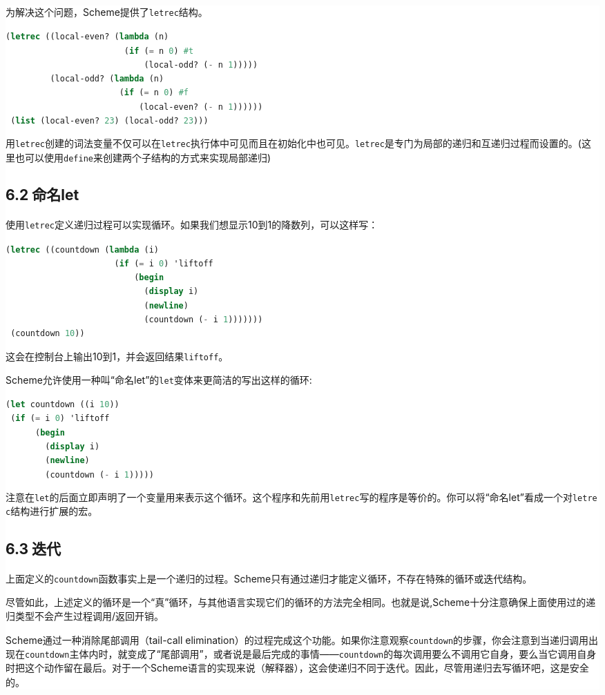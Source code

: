 为解决这个问题，Scheme提供了`letrec`结构。

```scheme
(letrec ((local-even? (lambda (n)
                        (if (= n 0) #t
                            (local-odd? (- n 1)))))
         (local-odd? (lambda (n)
                       (if (= n 0) #f
                           (local-even? (- n 1))))))
 (list (local-even? 23) (local-odd? 23)))
```

用`letrec`创建的词法变量不仅可以在`letrec`执行体中可见而且在初始化中也可见。`letrec`是专门为局部的递归和互递归过程而设置的。(这里也可以使用`define`来创建两个子结构的方式来实现局部递归)



## 6.2 命名let

使用`letrec`定义递归过程可以实现循环。如果我们想显示10到1的降数列，可以这样写：

```scheme
(letrec ((countdown (lambda (i)
                      (if (= i 0) 'liftoff
                          (begin
                            (display i)
                            (newline)
                            (countdown (- i 1)))))))
 (countdown 10))
```

这会在控制台上输出10到1，并会返回结果`liftoff`。


Scheme允许使用一种叫“命名let”的`let`变体来更简洁的写出这样的循环:

```scheme
(let countdown ((i 10))
 (if (= i 0) 'liftoff
      (begin
        (display i)
        (newline)
        (countdown (- i 1)))))
```

注意在`let`的后面立即声明了一个变量用来表示这个循环。这个程序和先前用`letrec`写的程序是等价的。你可以将“命名let”看成一个对`letrec`结构进行扩展的宏。




## 6.3 迭代
上面定义的`countdown`函数事实上是一个递归的过程。Scheme只有通过递归才能定义循环，不存在特殊的循环或迭代结构。

尽管如此，上述定义的循环是一个“真”循环，与其他语言实现它们的循环的方法完全相同。也就是说,Scheme十分注意确保上面使用过的递归类型不会产生过程调用/返回开销。

Scheme通过一种消除尾部调用（tail-call elimination）的过程完成这个功能。如果你注意观察`countdown`的步骤，你会注意到当递归调用出现在`countdown`主体内时，就变成了“尾部调用”，或者说是最后完成的事情——`countdown`的每次调用要么不调用它自身，要么当它调用自身时把这个动作留在最后。对于一个Scheme语言的实现来说（解释器），这会使递归不同于迭代。因此，尽管用递归去写循环吧，这是安全的。
